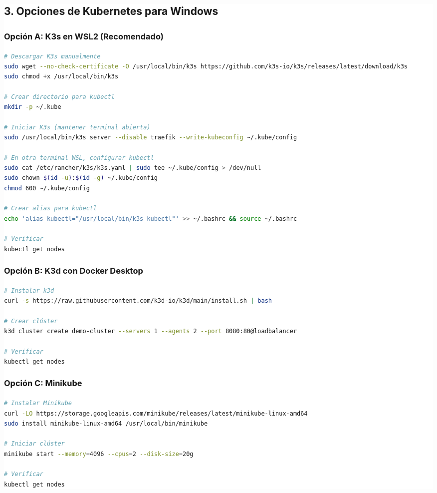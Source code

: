 ## **3. Opciones de Kubernetes para Windows**

### **Opción A: K3s en WSL2 (Recomendado)**

```bash
# Descargar K3s manualmente
sudo wget --no-check-certificate -O /usr/local/bin/k3s https://github.com/k3s-io/k3s/releases/latest/download/k3s
sudo chmod +x /usr/local/bin/k3s

# Crear directorio para kubectl
mkdir -p ~/.kube

# Iniciar K3s (mantener terminal abierta)
sudo /usr/local/bin/k3s server --disable traefik --write-kubeconfig ~/.kube/config

# En otra terminal WSL, configurar kubectl
sudo cat /etc/rancher/k3s/k3s.yaml | sudo tee ~/.kube/config > /dev/null
sudo chown $(id -u):$(id -g) ~/.kube/config
chmod 600 ~/.kube/config

# Crear alias para kubectl
echo 'alias kubectl="/usr/local/bin/k3s kubectl"' >> ~/.bashrc && source ~/.bashrc

# Verificar
kubectl get nodes
```

### **Opción B: K3d con Docker Desktop**

```bash
# Instalar k3d
curl -s https://raw.githubusercontent.com/k3d-io/k3d/main/install.sh | bash

# Crear clúster
k3d cluster create demo-cluster --servers 1 --agents 2 --port 8080:80@loadbalancer

# Verificar
kubectl get nodes
```

### **Opción C: Minikube**

```bash
# Instalar Minikube
curl -LO https://storage.googleapis.com/minikube/releases/latest/minikube-linux-amd64
sudo install minikube-linux-amd64 /usr/local/bin/minikube

# Iniciar clúster
minikube start --memory=4096 --cpus=2 --disk-size=20g

# Verificar
kubectl get nodes
```
